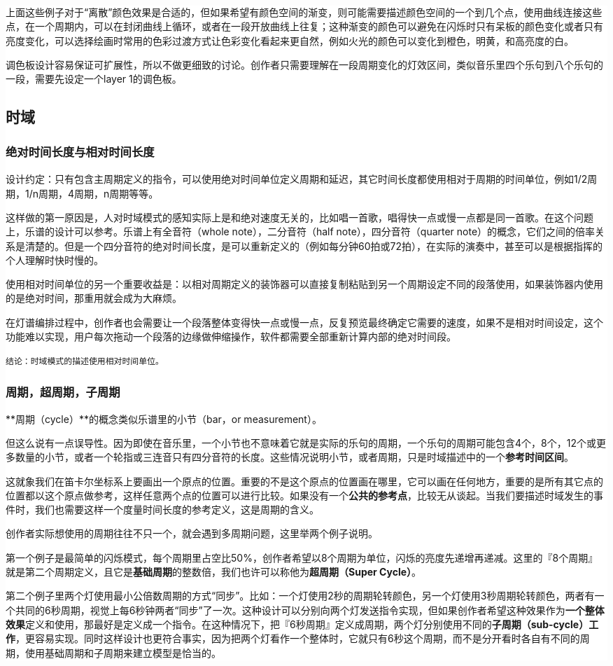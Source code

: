 
上面这些例子对于“离散”颜色效果是合适的，但如果希望有颜色空间的渐变，则可能需要描述颜色空间的一个到几个点，使用曲线连接这些点，在一个周期内，可以在封闭曲线上循环，或者在一段开放曲线上往复；这种渐变的颜色可以避免在闪烁时只有呆板的颜色变化或者只有亮度变化，可以选择绘画时常用的色彩过渡方式让色彩变化看起来更自然，例如火光的颜色可以变化到橙色，明黄，和高亮度的白。



调色板设计容易保证可扩展性，所以不做更细致的讨论。创作者只需要理解在一段周期变化的灯效区间，类似音乐里四个乐句到八个乐句的一段，需要先设定一个layer 1的调色板。



## 时域

### 绝对时间长度与相对时间长度


设计约定：只有包含主周期定义的指令，可以使用绝对时间单位定义周期和延迟，其它时间长度都使用相对于周期的时间单位，例如1/2周期，1/n周期，4周期，n周期等等。


这样做的第一原因是，人对时域模式的感知实际上是和绝对速度无关的，比如唱一首歌，唱得快一点或慢一点都是同一首歌。在这个问题上，乐谱的设计可以参考。乐谱上有全音符（whole note），二分音符（half note），四分音符（quarter note）的概念，它们之间的倍率关系是清楚的。但是一个四分音符的绝对时间长度，是可以重新定义的（例如每分钟60拍或72拍），在实际的演奏中，甚至可以是根据指挥的个人理解时快时慢的。



使用相对时间单位的另一个重要收益是：以相对周期定义的装饰器可以直接复制粘贴到另一个周期设定不同的段落使用，如果装饰器内使用的是绝对时间，那重用就会成为大麻烦。



在灯谱编排过程中，创作者也会需要让一个段落整体变得快一点或慢一点，反复预览最终确定它需要的速度，如果不是相对时间设定，这个功能难以实现，用户每次拖动一个段落的边缘做伸缩操作，软件都需要全部重新计算内部的绝对时间段。



```
结论：时域模式的描述使用相对时间单位。
```



### 周期，超周期，子周期

**周期（cycle）**的概念类似乐谱里的小节（bar，or measurement）。



但这么说有一点误导性。因为即使在音乐里，一个小节也不意味着它就是实际的乐句的周期，一个乐句的周期可能包含4个，8个，12个或更多数量的小节，或者一个轮指或三连音只有四分音符的长度。这些情况说明小节，或者周期，只是时域描述中的一个**参考时间区间**。



这就象我们在笛卡尔坐标系上要画出一个原点的位置。重要的不是这个原点的位置画在哪里，它可以画在任何地方，重要的是所有其它点的位置都以这个原点做参考，这样任意两个点的位置可以进行比较。如果没有一个**公共的参考点**，比较无从谈起。当我们要描述时域发生的事件时，我们也需要这样一个度量时间长度的参考定义，这是周期的含义。



创作者实际想使用的周期往往不只一个，就会遇到多周期问题，这里举两个例子说明。



第一个例子是最简单的闪烁模式，每个周期里占空比50%，创作者希望以8个周期为单位，闪烁的亮度先递增再递减。这里的『8个周期』就是第二个周期定义，且它是**基础周期**的整数倍，我们也许可以称他为**超周期（Super Cycle）**。



第二个例子里两个灯使用最小公倍数周期的方式“同步”。比如：一个灯使用2秒的周期轮转颜色，另一个灯使用3秒周期轮转颜色，两者有一个共同的6秒周期，视觉上每6秒钟两者“同步”了一次。这种设计可以分别向两个灯发送指令实现，但如果创作者希望这种效果作为**一个整体效果**定义和使用，那最好是定义成一个指令。在这种情况下，把『6秒周期』定义成周期，两个灯分别使用不同的**子周期（sub-cycle）工作**，更容易实现。同时这样设计也更符合事实，因为把两个灯看作一个整体时，它就只有6秒这个周期，而不是分开看时各自有不同的周期，使用基础周期和子周期来建立模型是恰当的。
